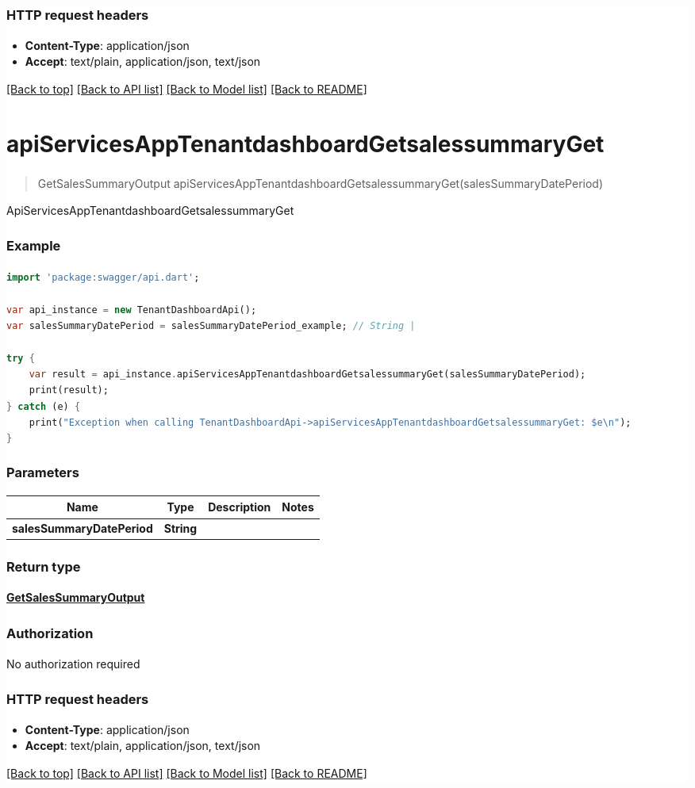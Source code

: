 ### HTTP request headers

 - **Content-Type**: application/json
 - **Accept**: text/plain, application/json, text/json

[[Back to top]](#) [[Back to API list]](../README.md#documentation-for-api-endpoints) [[Back to Model list]](../README.md#documentation-for-models) [[Back to README]](../README.md)

# **apiServicesAppTenantdashboardGetsalessummaryGet**
> GetSalesSummaryOutput apiServicesAppTenantdashboardGetsalessummaryGet(salesSummaryDatePeriod)

ApiServicesAppTenantdashboardGetsalessummaryGet



### Example 
```dart
import 'package:swagger/api.dart';

var api_instance = new TenantDashboardApi();
var salesSummaryDatePeriod = salesSummaryDatePeriod_example; // String | 

try { 
    var result = api_instance.apiServicesAppTenantdashboardGetsalessummaryGet(salesSummaryDatePeriod);
    print(result);
} catch (e) {
    print("Exception when calling TenantDashboardApi->apiServicesAppTenantdashboardGetsalessummaryGet: $e\n");
}
```

### Parameters

Name | Type | Description  | Notes
------------- | ------------- | ------------- | -------------
 **salesSummaryDatePeriod** | **String**|  | 

### Return type

[**GetSalesSummaryOutput**](GetSalesSummaryOutput.md)

### Authorization

No authorization required

### HTTP request headers

 - **Content-Type**: application/json
 - **Accept**: text/plain, application/json, text/json

[[Back to top]](#) [[Back to API list]](../README.md#documentation-for-api-endpoints) [[Back to Model list]](../README.md#documentation-for-models) [[Back to README]](../README.md)
